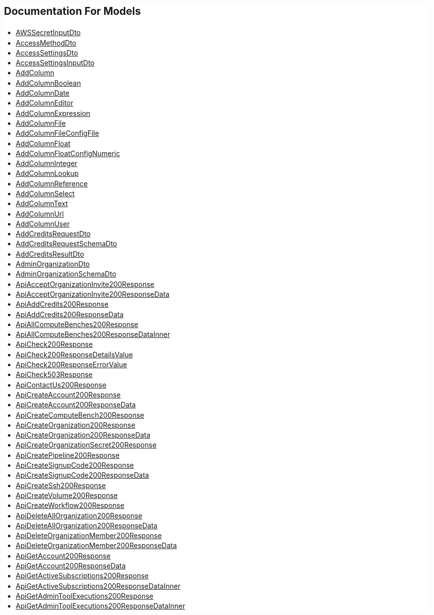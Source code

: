
## Documentation For Models

 - [AWSSecretInputDto](docs/AWSSecretInputDto.md)
 - [AccessMethodDto](docs/AccessMethodDto.md)
 - [AccessSettingsDto](docs/AccessSettingsDto.md)
 - [AccessSettingsInputDto](docs/AccessSettingsInputDto.md)
 - [AddColumn](docs/AddColumn.md)
 - [AddColumnBoolean](docs/AddColumnBoolean.md)
 - [AddColumnDate](docs/AddColumnDate.md)
 - [AddColumnEditor](docs/AddColumnEditor.md)
 - [AddColumnExpression](docs/AddColumnExpression.md)
 - [AddColumnFile](docs/AddColumnFile.md)
 - [AddColumnFileConfigFile](docs/AddColumnFileConfigFile.md)
 - [AddColumnFloat](docs/AddColumnFloat.md)
 - [AddColumnFloatConfigNumeric](docs/AddColumnFloatConfigNumeric.md)
 - [AddColumnInteger](docs/AddColumnInteger.md)
 - [AddColumnLookup](docs/AddColumnLookup.md)
 - [AddColumnReference](docs/AddColumnReference.md)
 - [AddColumnSelect](docs/AddColumnSelect.md)
 - [AddColumnText](docs/AddColumnText.md)
 - [AddColumnUrl](docs/AddColumnUrl.md)
 - [AddColumnUser](docs/AddColumnUser.md)
 - [AddCreditsRequestDto](docs/AddCreditsRequestDto.md)
 - [AddCreditsRequestSchemaDto](docs/AddCreditsRequestSchemaDto.md)
 - [AddCreditsResultDto](docs/AddCreditsResultDto.md)
 - [AdminOrganizationDto](docs/AdminOrganizationDto.md)
 - [AdminOrganizationSchemaDto](docs/AdminOrganizationSchemaDto.md)
 - [ApiAcceptOrganizationInvite200Response](docs/ApiAcceptOrganizationInvite200Response.md)
 - [ApiAcceptOrganizationInvite200ResponseData](docs/ApiAcceptOrganizationInvite200ResponseData.md)
 - [ApiAddCredits200Response](docs/ApiAddCredits200Response.md)
 - [ApiAddCredits200ResponseData](docs/ApiAddCredits200ResponseData.md)
 - [ApiAllComputeBenches200Response](docs/ApiAllComputeBenches200Response.md)
 - [ApiAllComputeBenches200ResponseDataInner](docs/ApiAllComputeBenches200ResponseDataInner.md)
 - [ApiCheck200Response](docs/ApiCheck200Response.md)
 - [ApiCheck200ResponseDetailsValue](docs/ApiCheck200ResponseDetailsValue.md)
 - [ApiCheck200ResponseErrorValue](docs/ApiCheck200ResponseErrorValue.md)
 - [ApiCheck503Response](docs/ApiCheck503Response.md)
 - [ApiContactUs200Response](docs/ApiContactUs200Response.md)
 - [ApiCreateAccount200Response](docs/ApiCreateAccount200Response.md)
 - [ApiCreateAccount200ResponseData](docs/ApiCreateAccount200ResponseData.md)
 - [ApiCreateComputeBench200Response](docs/ApiCreateComputeBench200Response.md)
 - [ApiCreateOrganization200Response](docs/ApiCreateOrganization200Response.md)
 - [ApiCreateOrganization200ResponseData](docs/ApiCreateOrganization200ResponseData.md)
 - [ApiCreateOrganizationSecret200Response](docs/ApiCreateOrganizationSecret200Response.md)
 - [ApiCreatePipeline200Response](docs/ApiCreatePipeline200Response.md)
 - [ApiCreateSignupCode200Response](docs/ApiCreateSignupCode200Response.md)
 - [ApiCreateSignupCode200ResponseData](docs/ApiCreateSignupCode200ResponseData.md)
 - [ApiCreateSsh200Response](docs/ApiCreateSsh200Response.md)
 - [ApiCreateVolume200Response](docs/ApiCreateVolume200Response.md)
 - [ApiCreateWorkflow200Response](docs/ApiCreateWorkflow200Response.md)
 - [ApiDeleteAllOrganization200Response](docs/ApiDeleteAllOrganization200Response.md)
 - [ApiDeleteAllOrganization200ResponseData](docs/ApiDeleteAllOrganization200ResponseData.md)
 - [ApiDeleteOrganizationMember200Response](docs/ApiDeleteOrganizationMember200Response.md)
 - [ApiDeleteOrganizationMember200ResponseData](docs/ApiDeleteOrganizationMember200ResponseData.md)
 - [ApiGetAccount200Response](docs/ApiGetAccount200Response.md)
 - [ApiGetAccount200ResponseData](docs/ApiGetAccount200ResponseData.md)
 - [ApiGetActiveSubscriptions200Response](docs/ApiGetActiveSubscriptions200Response.md)
 - [ApiGetActiveSubscriptions200ResponseDataInner](docs/ApiGetActiveSubscriptions200ResponseDataInner.md)
 - [ApiGetAdminToolExecutions200Response](docs/ApiGetAdminToolExecutions200Response.md)
 - [ApiGetAdminToolExecutions200ResponseDataInner](docs/ApiGetAdminToolExecutions200ResponseDataInner.md)